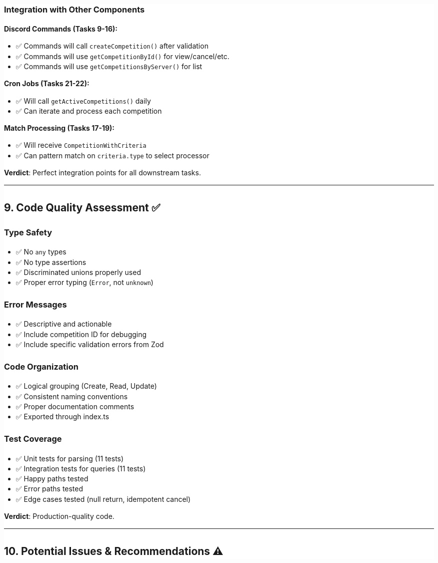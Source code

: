 ### Integration with Other Components

**Discord Commands (Tasks 9-16):**
- ✅ Commands will call `createCompetition()` after validation
- ✅ Commands will use `getCompetitionById()` for view/cancel/etc.
- ✅ Commands will use `getCompetitionsByServer()` for list

**Cron Jobs (Tasks 21-22):**
- ✅ Will call `getActiveCompetitions()` daily
- ✅ Can iterate and process each competition

**Match Processing (Tasks 17-19):**
- ✅ Will receive `CompetitionWithCriteria` 
- ✅ Can pattern match on `criteria.type` to select processor

**Verdict**: Perfect integration points for all downstream tasks.

---

## 9. Code Quality Assessment ✅

### Type Safety
- ✅ No `any` types
- ✅ No type assertions
- ✅ Discriminated unions properly used
- ✅ Proper error typing (`Error`, not `unknown`)

### Error Messages
- ✅ Descriptive and actionable
- ✅ Include competition ID for debugging
- ✅ Include specific validation errors from Zod

### Code Organization
- ✅ Logical grouping (Create, Read, Update)
- ✅ Consistent naming conventions
- ✅ Proper documentation comments
- ✅ Exported through index.ts

### Test Coverage
- ✅ Unit tests for parsing (11 tests)
- ✅ Integration tests for queries (11 tests)
- ✅ Happy paths tested
- ✅ Error paths tested
- ✅ Edge cases tested (null return, idempotent cancel)

**Verdict**: Production-quality code.

---

## 10. Potential Issues & Recommendations ⚠️
